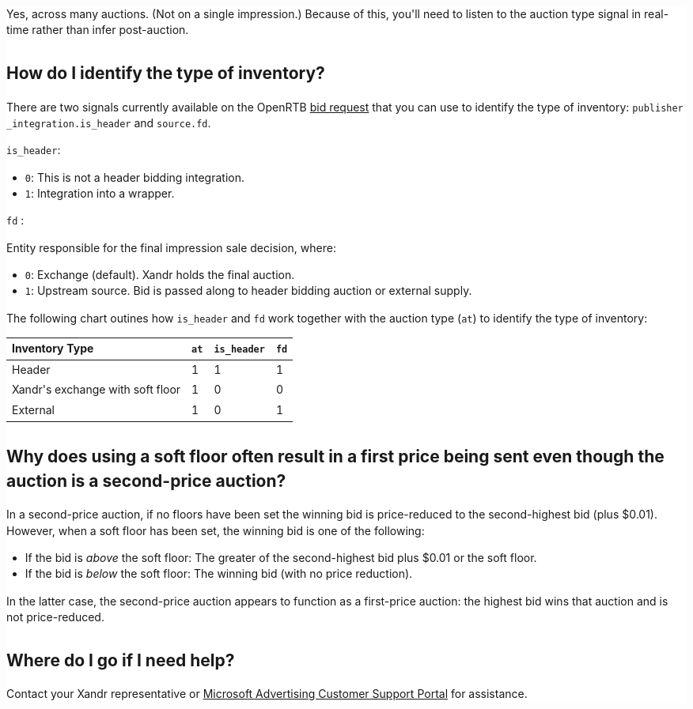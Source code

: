 Yes, across many auctions. (Not on a single impression.) Because of this, you'll need to listen to the auction type signal in real-time rather than infer post-auction.

## How do I identify the type of inventory?

There are two signals currently available on the OpenRTB [bid request](outgoing-bid-request-to-bidders.md) that you can use to identify the type of inventory: `publisher_integration.is_header` and `source.fd`.

`is_header`:

- `0`: This is not a header bidding integration.
- `1`: Integration into a wrapper.

`fd` :

Entity responsible for the final impression sale decision, where:

- `0`: Exchange (default). Xandr holds the final auction.
- `1`: Upstream source. Bid is passed along to header bidding auction or external supply.

The following chart outines how `is_header` and `fd` work together with the auction type (`at`) to identify the type of inventory:

| Inventory Type | `at` | `is_header` | `fd` |
|:---|:---|:---|:---|
| Header | 1 | 1 | 1 |
| Xandr's exchange with soft floor | 1 | 0 | 0 |
| External | 1 | 0 | 1 |

## Why does using a soft floor often result in a first price being sent even though the auction is a second-price auction?

In a second-price auction, if no floors have been set the winning bid is price-reduced to the second-highest bid (plus $0.01). However, when a soft floor has been set, the winning bid is one of the following:

- If the bid is *above* the soft floor: The greater of the second-highest bid plus $0.01 or the soft floor.
- If the bid is *below* the soft floor: The winning bid (with no price reduction).

In the latter case, the second-price auction appears to function as a first-price auction: the highest bid wins that auction and is not price-reduced.

## Where do I go if I need help?

Contact your Xandr representative or [Microsoft Advertising Customer Support Portal](https://support.ads.microsoft.com) for assistance.
